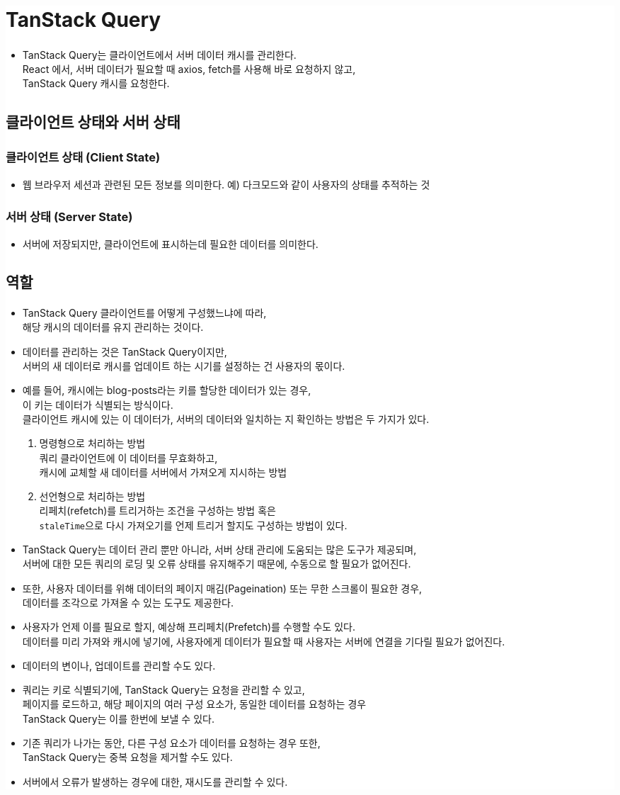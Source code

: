 # TanStack Query

- TanStack Query는 클라이언트에서 서버 데이터 캐시를 관리한다.  
  React 에서, 서버 데이터가 필요할 때 axios, fetch를 사용해 바로 요청하지 않고,  
  TanStack Query 캐시를 요청한다.

## 클라이언트 상태와 서버 상태

### 클라이언트 상태 (Client State)

- 웹 브라우저 세션과 관련된 모든 정보를 의미한다.
  예) 다크모드와 같이 사용자의 상태를 추적하는 것

### 서버 상태 (Server State)

- 서버에 저장되지만, 클라이언트에 표시하는데 필요한 데이터를 의미한다.

## 역할

- TanStack Query 클라이언트를 어떻게 구성했느냐에 따라,  
  해당 캐시의 데이터를 유지 관리하는 것이다.
- 데이터를 관리하는 것은 TanStack Query이지만,  
  서버의 새 데이터로 캐시를 업데이트 하는 시기를 설정하는 건 사용자의 몫이다.

- 예를 들어, 캐시에는 blog-posts라는 키를 할당한 데이터가 있는 경우,  
  이 키는 데이터가 식별되는 방식이다.  
  클라이언트 캐시에 있는 이 데이터가, 서버의 데이터와 일치하는 지 확인하는 방법은 두 가지가 있다.

  1. 명령형으로 처리하는 방법  
     쿼리 클라이언트에 이 데이터를 무효화하고,  
     캐시에 교체할 새 데이터를 서버에서 가져오게 지시하는 방법

  2. 선언형으로 처리하는 방법  
     리페치(refetch)를 트리거하는 조건을 구성하는 방법 혹은  
     `staleTime`으로 다시 가져오기를 언제 트리거 할지도 구성하는 방법이 있다.

- TanStack Query는 데이터 관리 뿐만 아니라, 서버 상태 관리에 도움되는 많은 도구가 제공되며,  
  서버에 대한 모든 쿼리의 로딩 및 오류 상태를 유지해주기 때문에, 수동으로 할 필요가 없어진다.

- 또한, 사용자 데이터를 위해 데이터의 페이지 매김(Pageination) 또는 무한 스크롤이 필요한 경우,  
  데이터를 조각으로 가져올 수 있는 도구도 제공한다.

- 사용자가 언제 이를 필요로 할지, 예상해 프리페치(Prefetch)를 수행할 수도 있다.  
  데이터를 미리 가져와 캐시에 넣기에, 사용자에게 데이터가 필요할 때 사용자는 서버에 연결을 기다릴 필요가 없어진다.
- 데이터의 변이나, 업데이트를 관리할 수도 있다.

- 쿼리는 키로 식별되기에, TanStack Query는 요청을 관리할 수 있고,  
  페이지를 로드하고, 해당 페이지의 여러 구성 요소가, 동일한 데이터를 요청하는 경우  
  TanStack Query는 이를 한번에 보낼 수 있다.

- 기존 쿼리가 나가는 동안, 다른 구성 요소가 데이터를 요청하는 경우 또한,  
  TanStack Query는 중복 요청을 제거할 수도 있다.

- 서버에서 오류가 발생하는 경우에 대한, 재시도를 관리할 수 있다.
